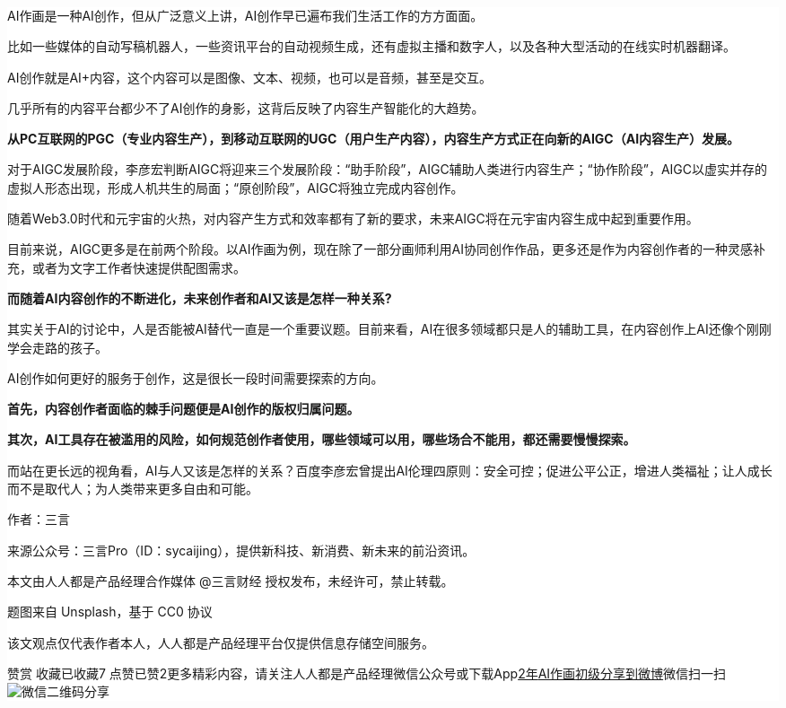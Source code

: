 AI作画是一种AI创作，但从广泛意义上讲，AI创作早已遍布我们生活工作的方方面面。

比如一些媒体的自动写稿机器人，一些资讯平台的自动视频生成，还有虚拟主播和数字人，以及各种大型活动的在线实时机器翻译。

AI创作就是AI+内容，这个内容可以是图像、文本、视频，也可以是音频，甚至是交互。

几乎所有的内容平台都少不了AI创作的身影，这背后反映了内容生产智能化的大趋势。

**从PC互联网的PGC（专业内容生产），到移动互联网的UGC（用户生产内容），内容生产方式正在向新的AIGC（AI内容生产）发展。**

对于AIGC发展阶段，李彦宏判断AIGC将迎来三个发展阶段：“助手阶段”，AIGC辅助人类进行内容生产；“协作阶段”，AIGC以虚实并存的虚拟人形态出现，形成人机共生的局面；“原创阶段”，AIGC将独立完成内容创作。

随着Web3.0时代和元宇宙的火热，对内容产生方式和效率都有了新的要求，未来AIGC将在元宇宙内容生成中起到重要作用。

目前来说，AIGC更多是在前两个阶段。以AI作画为例，现在除了一部分画师利用AI协同创作作品，更多还是作为内容创作者的一种灵感补充，或者为文字工作者快速提供配图需求。

**而随着AI内容创作的不断进化，未来创作者和AI又该是怎样一种关系?**

其实关于AI的讨论中，人是否能被AI替代一直是一个重要议题。目前来看，AI在很多领域都只是人的辅助工具，在内容创作上AI还像个刚刚学会走路的孩子。

AI创作如何更好的服务于创作，这是很长一段时间需要探索的方向。

**首先，内容创作者面临的棘手问题便是AI创作的版权归属问题。**

**其次，AI工具存在被滥用的风险，如何规范创作者使用，哪些领域可以用，哪些场合不能用，都还需要慢慢探索。**

而站在更长远的视角看，AI与人又该是怎样的关系？百度李彦宏曾提出AI伦理四原则：安全可控；促进公平公正，增进人类福祉；让人成长而不是取代人；为人类带来更多自由和可能。

作者：三言

来源公众号：三言Pro（ID：sycaijing），提供新科技、新消费、新未来的前沿资讯。

本文由人人都是产品经理合作媒体 @三言财经 授权发布，未经许可，禁止转载。

题图来自 Unsplash，基于 CC0 协议

该文观点仅代表作者本人，人人都是产品经理平台仅提供信息存储空间服务。

赞赏 收藏已收藏7 点赞已赞2更多精彩内容，请关注人人都是产品经理微信公众号或下载App[2年](https://www.woshipm.com/tag/2%e5%b9%b4)[AI作画](https://www.woshipm.com/tag/ai%e4%bd%9c%e7%94%bb)[初级](https://www.woshipm.com/tag/%e5%88%9d%e7%ba%a7)[分享到微博](https://service.weibo.com/share/share.php?appkey=2775287854&title=实测多家AI作画平台，“五彩斑斓的黑”什么样？如何助力内容创作者？&url=https://www.woshipm.com/evaluating/5680649.html&pic=https://image.woshipm.com/wp-files/2022/11/w9uJETXXmpIFeC5uNmHB.jpg)微信扫一扫![微信二维码](https://api.pwmqr.com/qrcode/create/?url=https://www.woshipm.com/evaluating/5680649.html)分享